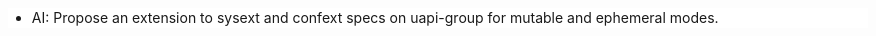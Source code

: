 * AI: Propose an extension to sysext and confext specs on uapi-group for mutable and ephemeral modes.

